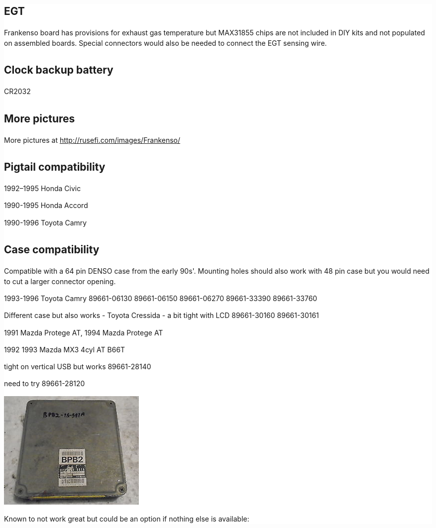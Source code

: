 
## EGT

Frankenso board has provisions for exhaust gas temperature but MAX31855 chips are not included in DIY kits and not populated on assembled boards. Special connectors would also be needed to connect the EGT sensing wire.

## Clock backup battery
CR2032

## More pictures

More pictures at http://rusefi.com/images/Frankenso/

## Pigtail compatibility

1992–1995 Honda Civic

1990-1995 Honda Accord

1990-1996 Toyota Camry

## Case compatibility

Compatible with a 64 pin DENSO case from the early 90s'. Mounting holes should also work with 48 pin case but you would need to cut a larger connector opening.

1993-1996 Toyota Camry 89661-06130 89661-06150 89661-06270 89661-33390 89661-33760

Different case but also works -  Toyota Cressida - a bit tight with LCD 89661-30160 89661-30161

1991 Mazda Protege AT, 1994 Mazda Protege AT

1992 1993 Mazda MX3 4cyl AT B66T


tight on vertical USB but works 89661-28140

need to try 89661-28120

![Mazda 929 ECU](Hardware/Frankenso/929_ecu.png)

Known to not work great but could be an option if nothing else is available:
